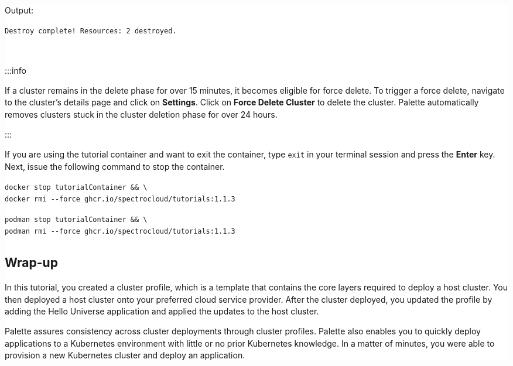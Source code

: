 Output:

```shell
Destroy complete! Resources: 2 destroyed.
```

<br />

:::info

If a cluster remains in the delete phase for over 15 minutes, it becomes eligible for force delete. To trigger a force
delete, navigate to the cluster’s details page and click on **Settings**. Click on **Force Delete Cluster** to delete
the cluster. Palette automatically removes clusters stuck in the cluster deletion phase for over 24 hours.

:::

If you are using the tutorial container and want to exit the container, type `exit` in your terminal session and press
the **Enter** key. Next, issue the following command to stop the container.

<Tabs>

<TabItem label="Docker" value="docker">

```shell
docker stop tutorialContainer && \
docker rmi --force ghcr.io/spectrocloud/tutorials:1.1.3
```

</TabItem>

<TabItem label="Podman" value="podman">

```shell
podman stop tutorialContainer && \
podman rmi --force ghcr.io/spectrocloud/tutorials:1.1.3
```

</TabItem>

</Tabs>

## Wrap-up

In this tutorial, you created a cluster profile, which is a template that contains the core layers required to deploy a
host cluster. You then deployed a host cluster onto your preferred cloud service provider. After the cluster deployed,
you updated the profile by adding the Hello Universe application and applied the updates to the host cluster.

Palette assures consistency across cluster deployments through cluster profiles. Palette also enables you to quickly
deploy applications to a Kubernetes environment with little or no prior Kubernetes knowledge. In a matter of minutes,
you were able to provision a new Kubernetes cluster and deploy an application.
